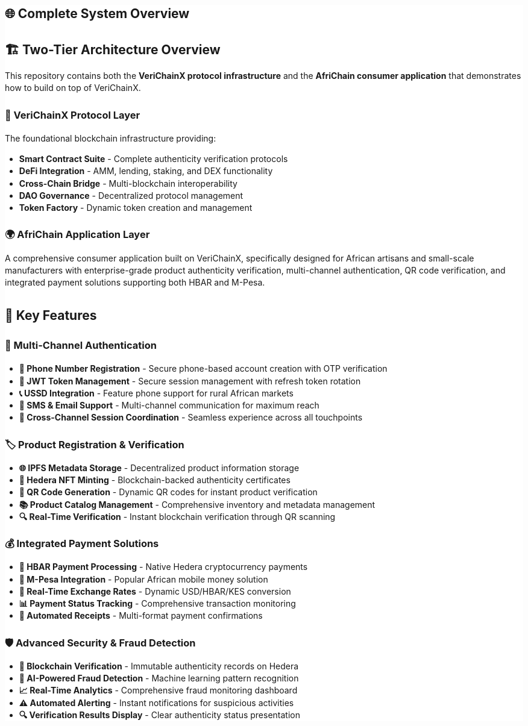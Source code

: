 
## 🌐 Complete System Overview

## 🏗️ Two-Tier Architecture Overview

This repository contains both the **VeriChainX protocol infrastructure** and the **AfriChain consumer application** that demonstrates how to build on top of VeriChainX.

### 🔧 VeriChainX Protocol Layer
The foundational blockchain infrastructure providing:
- **Smart Contract Suite** - Complete authenticity verification protocols
- **DeFi Integration** - AMM, lending, staking, and DEX functionality  
- **Cross-Chain Bridge** - Multi-blockchain interoperability
- **DAO Governance** - Decentralized protocol management
- **Token Factory** - Dynamic token creation and management

### 🌍 AfriChain Application Layer  
A comprehensive consumer application built on VeriChainX, specifically designed for African artisans and small-scale manufacturers with enterprise-grade product authenticity verification, multi-channel authentication, QR code verification, and integrated payment solutions supporting both HBAR and M-Pesa.

## 🚀 Key Features

### 🔐 Multi-Channel Authentication
- **📱 Phone Number Registration** - Secure phone-based account creation with OTP verification
- **🔑 JWT Token Management** - Secure session management with refresh token rotation  
- **📞 USSD Integration** - Feature phone support for rural African markets
- **📧 SMS & Email Support** - Multi-channel communication for maximum reach
- **🔄 Cross-Channel Session Coordination** - Seamless experience across all touchpoints

### 🏷️ Product Registration & Verification
- **🌐 IPFS Metadata Storage** - Decentralized product information storage
- **🎫 Hedera NFT Minting** - Blockchain-backed authenticity certificates
- **📱 QR Code Generation** - Dynamic QR codes for instant product verification
- **📚 Product Catalog Management** - Comprehensive inventory and metadata management
- **🔍 Real-Time Verification** - Instant blockchain verification through QR scanning

### 💰 Integrated Payment Solutions
- **💎 HBAR Payment Processing** - Native Hedera cryptocurrency payments
- **📱 M-Pesa Integration** - Popular African mobile money solution
- **🔄 Real-Time Exchange Rates** - Dynamic USD/HBAR/KES conversion
- **📊 Payment Status Tracking** - Comprehensive transaction monitoring
- **🧾 Automated Receipts** - Multi-format payment confirmations

### 🛡️ Advanced Security & Fraud Detection
- **🔗 Blockchain Verification** - Immutable authenticity records on Hedera
- **🤖 AI-Powered Fraud Detection** - Machine learning pattern recognition
- **📈 Real-Time Analytics** - Comprehensive fraud monitoring dashboard
- **⚠️ Automated Alerting** - Instant notifications for suspicious activities
- **🔍 Verification Results Display** - Clear authenticity status presentation
